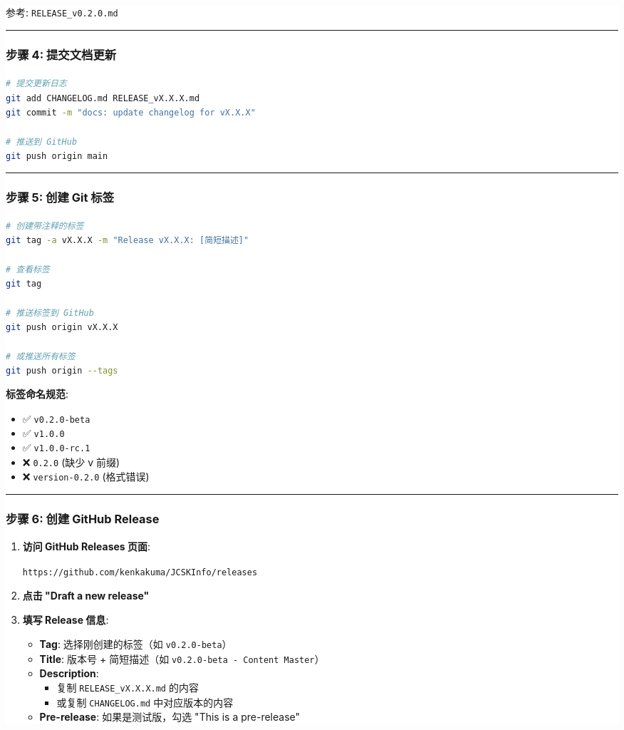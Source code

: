 参考: `RELEASE_v0.2.0.md`

---

### 步骤 4: 提交文档更新

```bash
# 提交更新日志
git add CHANGELOG.md RELEASE_vX.X.X.md
git commit -m "docs: update changelog for vX.X.X"

# 推送到 GitHub
git push origin main
```

---

### 步骤 5: 创建 Git 标签

```bash
# 创建带注释的标签
git tag -a vX.X.X -m "Release vX.X.X: [简短描述]"

# 查看标签
git tag

# 推送标签到 GitHub
git push origin vX.X.X

# 或推送所有标签
git push origin --tags
```

**标签命名规范**:
- ✅ `v0.2.0-beta`
- ✅ `v1.0.0`
- ✅ `v1.0.0-rc.1`
- ❌ `0.2.0` (缺少 v 前缀)
- ❌ `version-0.2.0` (格式错误)

---

### 步骤 6: 创建 GitHub Release

1. **访问 GitHub Releases 页面**:
   ```
   https://github.com/kenkakuma/JCSKInfo/releases
   ```

2. **点击 "Draft a new release"**

3. **填写 Release 信息**:
   - **Tag**: 选择刚创建的标签（如 `v0.2.0-beta`）
   - **Title**: 版本号 + 简短描述（如 `v0.2.0-beta - Content Master`）
   - **Description**: 
     - 复制 `RELEASE_vX.X.X.md` 的内容
     - 或复制 `CHANGELOG.md` 中对应版本的内容
   - **Pre-release**: 如果是测试版，勾选 "This is a pre-release"
